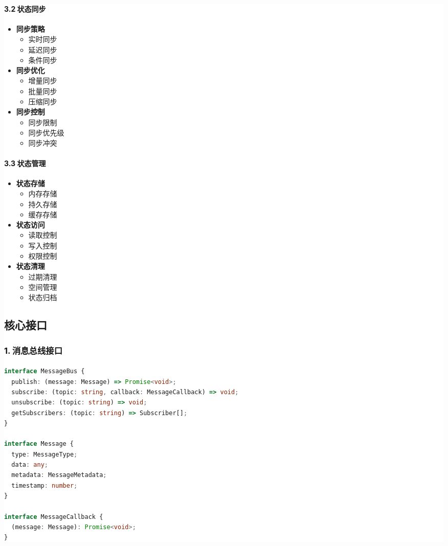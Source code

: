 #### 3.2 状态同步
- **同步策略**
  - 实时同步
  - 延迟同步
  - 条件同步
- **同步优化**
  - 增量同步
  - 批量同步
  - 压缩同步
- **同步控制**
  - 同步限制
  - 同步优先级
  - 同步冲突

#### 3.3 状态管理
- **状态存储**
  - 内存存储
  - 持久存储
  - 缓存存储
- **状态访问**
  - 读取控制
  - 写入控制
  - 权限控制
- **状态清理**
  - 过期清理
  - 空间管理
  - 状态归档

## 核心接口

### 1. 消息总线接口
```typescript
interface MessageBus {
  publish: (message: Message) => Promise<void>;
  subscribe: (topic: string, callback: MessageCallback) => void;
  unsubscribe: (topic: string) => void;
  getSubscribers: (topic: string) => Subscriber[];
}

interface Message {
  type: MessageType;
  data: any;
  metadata: MessageMetadata;
  timestamp: number;
}

interface MessageCallback {
  (message: Message): Promise<void>;
}
```
